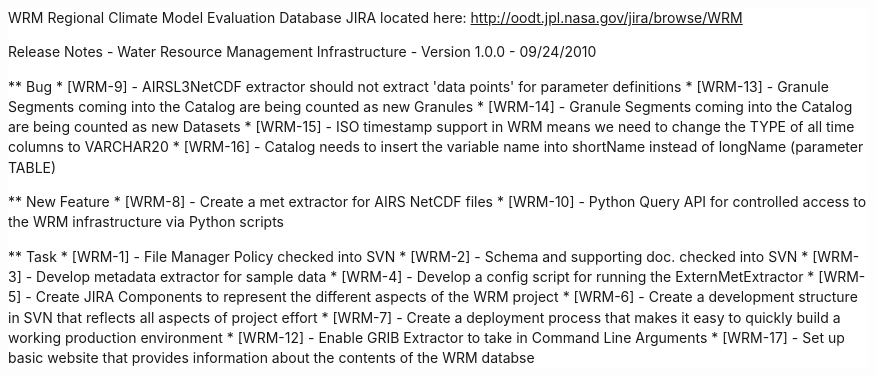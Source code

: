 
WRM Regional Climate Model Evaluation Database
JIRA located here:  http://oodt.jpl.nasa.gov/jira/browse/WRM


Release Notes - Water Resource Management Infrastructure - Version 1.0.0 - 09/24/2010


** Bug
    * [WRM-9] - AIRSL3NetCDF extractor should not extract 'data points' for parameter definitions
    * [WRM-13] - Granule Segments coming into the Catalog are being counted as new Granules
    * [WRM-14] - Granule Segments coming into the Catalog are being counted as new Datasets
    * [WRM-15] - ISO timestamp support in WRM means we need to change the TYPE of all time columns to VARCHAR20
    * [WRM-16] - Catalog needs to insert the variable name into shortName instead of longName (parameter TABLE)


** New Feature
    * [WRM-8] - Create a met extractor for AIRS NetCDF files
    * [WRM-10] - Python Query API for controlled access to the WRM infrastructure via Python scripts

** Task
    * [WRM-1] - File Manager Policy checked into SVN
    * [WRM-2] - Schema and supporting doc. checked into SVN
    * [WRM-3] - Develop metadata extractor for sample data
    * [WRM-4] - Develop a config script for running the ExternMetExtractor
    * [WRM-5] - Create JIRA Components to represent the different aspects of the WRM project
    * [WRM-6] - Create a development structure in SVN that reflects all aspects of project effort
    * [WRM-7] - Create a deployment process that makes it easy to quickly build a working production environment
    * [WRM-12] - Enable GRIB Extractor to take in Command Line Arguments
    * [WRM-17] - Set up basic website that provides information about the contents of the WRM databse

